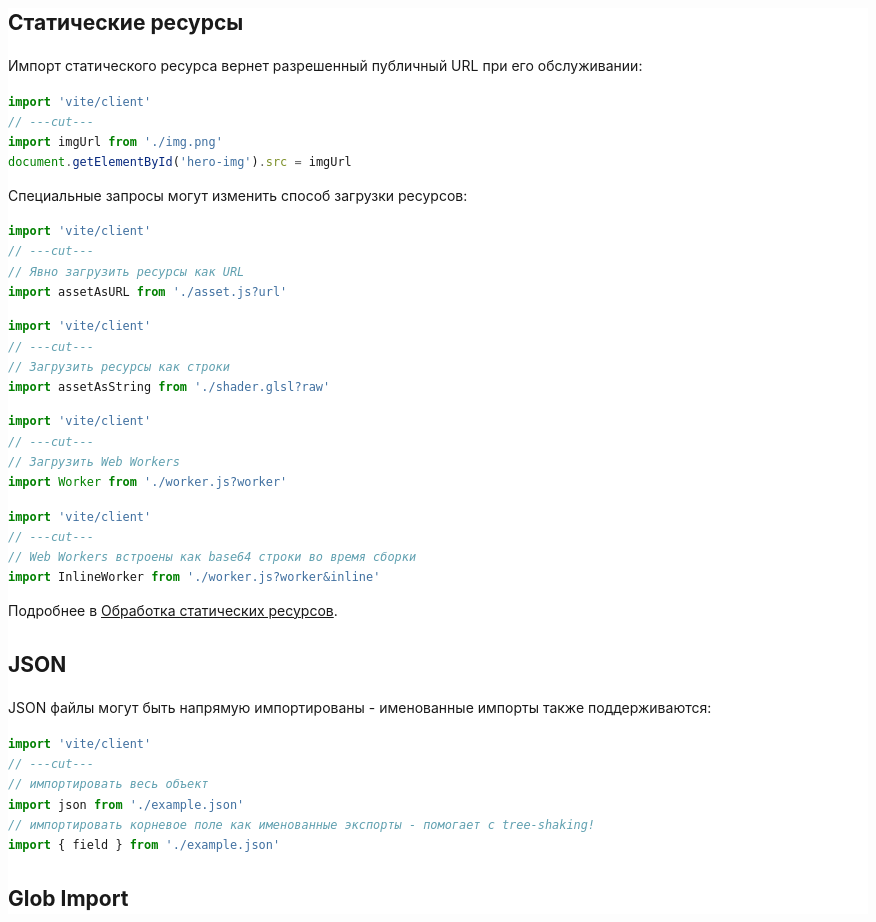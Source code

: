 ## Статические ресурсы

Импорт статического ресурса вернет разрешенный публичный URL при его обслуживании:

```js twoslash
import 'vite/client'
// ---cut---
import imgUrl from './img.png'
document.getElementById('hero-img').src = imgUrl
```

Специальные запросы могут изменить способ загрузки ресурсов:

```js twoslash
import 'vite/client'
// ---cut---
// Явно загрузить ресурсы как URL
import assetAsURL from './asset.js?url'
```

```js twoslash
import 'vite/client'
// ---cut---
// Загрузить ресурсы как строки
import assetAsString from './shader.glsl?raw'
```

```js twoslash
import 'vite/client'
// ---cut---
// Загрузить Web Workers
import Worker from './worker.js?worker'
```

```js twoslash
import 'vite/client'
// ---cut---
// Web Workers встроены как base64 строки во время сборки
import InlineWorker from './worker.js?worker&inline'
```

Подробнее в [Обработка статических ресурсов](./assets).

## JSON

JSON файлы могут быть напрямую импортированы - именованные импорты также поддерживаются:

```js twoslash
import 'vite/client'
// ---cut---
// импортировать весь объект
import json from './example.json'
// импортировать корневое поле как именованные экспорты - помогает с tree-shaking!
import { field } from './example.json'
```

## Glob Import
